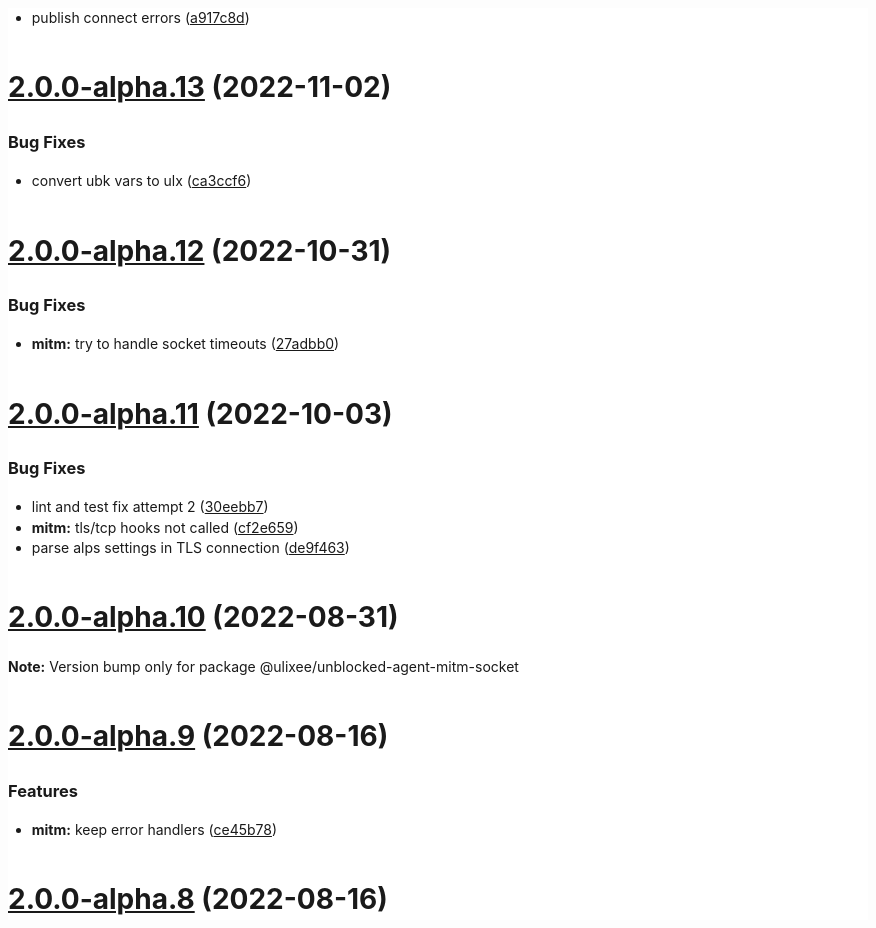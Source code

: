 - publish connect errors ([a917c8d](https://github.com/ulixee/unblocked/commit/a917c8dca16ac9220f8d6e4aab41f5fa71d1bc9b))

# [2.0.0-alpha.13](https://github.com/ulixee/unblocked/compare/v2.0.0-alpha.12...v2.0.0-alpha.13) (2022-11-02)

### Bug Fixes

- convert ubk vars to ulx ([ca3ccf6](https://github.com/ulixee/unblocked/commit/ca3ccf6f6d6b8783507f4155d8b5b9a7bbee0313))

# [2.0.0-alpha.12](https://github.com/ulixee/unblocked/compare/v2.0.0-alpha.11...v2.0.0-alpha.12) (2022-10-31)

### Bug Fixes

- **mitm:** try to handle socket timeouts ([27adbb0](https://github.com/ulixee/unblocked/commit/27adbb0f27e7b6a2efab156c1221201c84d3d85e))

# [2.0.0-alpha.11](https://github.com/ulixee/unblocked/compare/v2.0.0-alpha.10...v2.0.0-alpha.11) (2022-10-03)

### Bug Fixes

- lint and test fix attempt 2 ([30eebb7](https://github.com/ulixee/unblocked/commit/30eebb778332fd9b890caf17d3e9c8523fa4f198))
- **mitm:** tls/tcp hooks not called ([cf2e659](https://github.com/ulixee/unblocked/commit/cf2e6597400748456487bff15210c67b7498d72d))
- parse alps settings in TLS connection ([de9f463](https://github.com/ulixee/unblocked/commit/de9f463d78a8e563f9cae7f5452c19097c77d558))

# [2.0.0-alpha.10](https://github.com/ulixee/unblocked/compare/v2.0.0-alpha.9...v2.0.0-alpha.10) (2022-08-31)

**Note:** Version bump only for package @ulixee/unblocked-agent-mitm-socket

# [2.0.0-alpha.9](https://github.com/ulixee/unblocked/compare/v2.0.0-alpha.7...v2.0.0-alpha.9) (2022-08-16)

### Features

- **mitm:** keep error handlers ([ce45b78](https://github.com/ulixee/unblocked/commit/ce45b78e63a977ef1e249c19b2f0efcbe205ed39))

# [2.0.0-alpha.8](https://github.com/ulixee/unblocked/compare/v2.0.0-alpha.7...v2.0.0-alpha.8) (2022-08-16)
